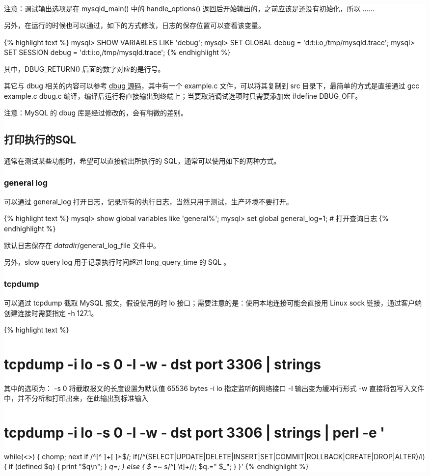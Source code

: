 注意：调试输出选项是在 mysqld_main() 中的 handle_options() 返回后开始输出的，之前应该是还没有初始化，所以 ......

另外，在运行的时候也可以通过，如下的方式修改，日志的保存位置可以查看该变量。

{% highlight text %}
mysql> SHOW VARIABLES LIKE 'debug';
mysql> SET GLOBAL debug = 'd:t:i:o,/tmp/mysqld.trace';
mysql> SET SESSION debug = 'd:t:i:o,/tmp/mysqld.trace';
{% endhighlight %}

其中，DBUG_RETURN() 后面的数字对应的是行号。

其它与 dbug 相关的内容可以参考 [dbug 源码](http://sourceforge.net/projects/dbug/)，其中有一个 example.c 文件，可以将其复制到 src 目录下，最简单的方式是直接通过 gcc example.c dbug.c 编译，编译后运行将直接输出到终端上；当要取消调试选项时只需要添加宏 #define DBUG_OFF。

注意：MySQL 的 dbug 库是经过修改的，会有稍微的差别。

## 打印执行的SQL

通常在测试某些功能时，希望可以直接输出所执行的 SQL，通常可以使用如下的两种方式。

### general log

可以通过 general_log 打开日志，记录所有的执行日志，当然只用于测试，生产环境不要打开。

{% highlight text %}
mysql> show global variables like 'general%';
mysql> set global general_log=1;                  # 打开查询日志
{% endhighlight %}

默认日志保存在 $datadir/$general_log_file 文件中。

另外，slow query log 用于记录执行时间超过 long_query_time 的 SQL 。

### tcpdump

可以通过 tcpdump 截取 MySQL 报文，假设使用的时 lo 接口；需要注意的是：使用本地连接可能会直接用 Linux sock 链接，通过客户端创建连接时需要指定 -h 127.1。

{% highlight text %}
# tcpdump -i lo -s 0 -l -w - dst port 3306 | strings

其中的选项为：
-s 0     将截取报文的长度设置为默认值 65536 bytes
-i lo    指定监听的网络接口
-l       输出变为缓冲行形式
-w       直接将包写入文件中，并不分析和打印出来，在此输出到标准输入

# tcpdump -i lo -s 0 -l -w - dst port 3306 | strings | perl -e '
while(<>) { chomp; next if /^[^ ]+[ ]*$/;
  if(/^(SELECT|UPDATE|DELETE|INSERT|SET|COMMIT|ROLLBACK|CREATE|DROP|ALTER)/i) {
    if (defined $q) { print "$q\n"; }
    $q=$_;
  } else {
    $_ =~ s/^[ \t]+//; $q.=" $_";
  }
}'
{% endhighlight %}
